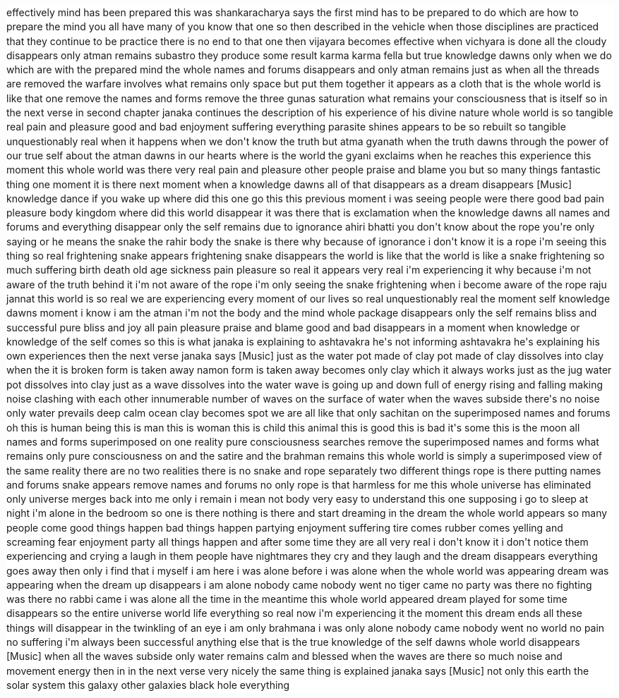 effectively mind has been prepared this was shankaracharya says the first mind has to be prepared to do which are how to prepare the mind you all have many of you know that one so then described in the vehicle when those disciplines are practiced that they continue to be practice there is no end to that one then vijayara becomes effective when vichyara is done all the cloudy disappears only atman remains subastro they produce some result karma karma fella but true knowledge dawns only when we do which are with the prepared mind the whole names and forums disappears and only atman remains just as when all the threads are removed the warfare involves what remains only space but put them together it appears as a cloth that is the whole world is like that one remove the names and forms remove the three gunas saturation what remains your consciousness that is itself so in the next verse in second chapter janaka continues the description of his experience of his divine nature whole world is so tangible real pain and pleasure good and bad enjoyment suffering everything parasite shines appears to be so rebuilt so tangible unquestionably real when it happens when we don't know the truth but atma gyanath when the truth dawns through the power of our true self about the atman dawns in our hearts where is the world the gyani exclaims when he reaches this experience this moment this whole world was there very real pain and pleasure other people praise and blame you but so many things fantastic thing one moment it is there next moment when a knowledge dawns all of that disappears as a dream disappears [Music] knowledge dance if you wake up where did this one go this this previous moment i was seeing people were there good bad pain pleasure body kingdom where did this world disappear it was there that is exclamation when the knowledge dawns all names and forums and everything disappear only the self remains due to ignorance ahiri bhatti you don't know about the rope you're only saying or he means the snake the rahir body the snake is there why because of ignorance i don't know it is a rope i'm seeing this thing so real frightening snake appears frightening snake disappears the world is like that the world is like a snake frightening so much suffering birth death old age sickness pain pleasure so real it appears very real i'm experiencing it why because i'm not aware of the truth behind it i'm not aware of the rope i'm only seeing the snake frightening when i become aware of the rope raju jannat this world is so real we are experiencing every moment of our lives so real unquestionably real the moment self knowledge dawns moment i know i am the atman i'm not the body and the mind whole package disappears only the self remains bliss and successful pure bliss and joy all pain pleasure praise and blame good and bad disappears in a moment when knowledge or knowledge of the self comes so this is what janaka is explaining to ashtavakra he's not informing ashtavakra he's explaining his own experiences then the next verse janaka says [Music] just as the water pot made of clay pot made of clay dissolves into clay when the it is broken form is taken away namon form is taken away becomes only clay which it always works just as the jug water pot dissolves into clay just as a wave dissolves into the water wave is going up and down full of energy rising and falling making noise clashing with each other innumerable number of waves on the surface of water when the waves subside there's no noise only water prevails deep calm ocean clay becomes spot we are all like that only sachitan on the superimposed names and forums oh this is human being this is man this is woman this is child this animal this is good this is bad it's some this is the moon all names and forms superimposed on one reality pure consciousness searches remove the superimposed names and forms what remains only pure consciousness on and the satire and the brahman remains this whole world is simply a superimposed view of the same reality there are no two realities there is no snake and rope separately two different things rope is there putting names and forums snake appears remove names and forums no only rope is that harmless for me this whole universe has eliminated only universe merges back into me only i remain i mean not body very easy to understand this one supposing i go to sleep at night i'm alone in the bedroom so one is there nothing is there and start dreaming in the dream the whole world appears so many people come good things happen bad things happen partying enjoyment suffering tire comes rubber comes yelling and screaming fear enjoyment party all things happen and after some time they are all very real i don't know it i don't notice them experiencing and crying a laugh in them people have nightmares they cry and they laugh and the dream disappears everything goes away then only i find that i myself i am here i was alone before i was alone when the whole world was appearing dream was appearing when the dream up disappears i am alone nobody came nobody went no tiger came no party was there no fighting was there no rabbi came i was alone all the time in the meantime this whole world appeared dream played for some time disappears so the entire universe world life everything so real now i'm experiencing it the moment this dream ends all these things will disappear in the twinkling of an eye i am only brahmana i was only alone nobody came nobody went no world no pain no suffering i'm always been successful anything else that is the true knowledge of the self dawns whole world disappears [Music] when all the waves subside only water remains calm and blessed when the waves are there so much noise and movement energy then in in the next verse very nicely the same thing is explained janaka says [Music] not only this earth the solar system this galaxy other galaxies black hole everything